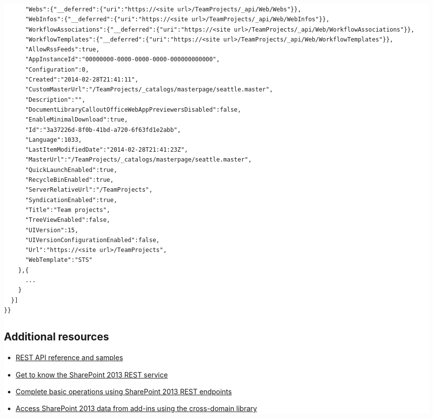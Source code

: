 ```
      "Webs":{"__deferred":{"uri":"https://<site url>/TeamProjects/_api/Web/Webs"}},
      "WebInfos":{"__deferred":{"uri":"https://<site url>/TeamProjects/_api/Web/WebInfos"}},
      "WorkflowAssociations":{"__deferred":{"uri":"https://<site url>/TeamProjects/_api/Web/WorkflowAssociations"}},
      "WorkflowTemplates":{"__deferred":{"uri":"https://<site url>/TeamProjects/_api/Web/WorkflowTemplates"}},
      "AllowRssFeeds":true,
      "AppInstanceId":"00000000-0000-0000-0000-000000000000",
      "Configuration":0,
      "Created":"2014-02-28T21:41:11",
      "CustomMasterUrl":"/TeamProjects/_catalogs/masterpage/seattle.master",
      "Description":"",
      "DocumentLibraryCalloutOfficeWebAppPreviewersDisabled":false,
      "EnableMinimalDownload":true,
      "Id":"3a37226d-8f0b-41bd-a720-6f63fd1e2abb",
      "Language":1033,
      "LastItemModifiedDate":"2014-02-28T21:41:23Z",
      "MasterUrl":"/TeamProjects/_catalogs/masterpage/seattle.master",
      "QuickLaunchEnabled":true,
      "RecycleBinEnabled":true,
      "ServerRelativeUrl":"/TeamProjects",
      "SyndicationEnabled":true,
      "Title":"Team projects",
      "TreeViewEnabled":false,
      "UIVersion":15,
      "UIVersionConfigurationEnabled":false,
      "Url":"https://<site url>/TeamProjects",
      "WebTemplate":"STS"
    },{
      ...
    }
  }]
}}
```


## Additional resources
<a name="bk_AdditionalResources"> </a>


-  [REST API reference and samples](rest-api-reference-and-samples.md)
    
 
-  [Get to know the SharePoint 2013 REST service](http://msdn.microsoft.com/library/get-to-know-the-sharepoint-2013-rest-service%28Office.15%29.aspx)
    
 
-  [Complete basic operations using SharePoint 2013 REST endpoints](http://msdn.microsoft.com/library/complete-basic-operations-using-sharepoint-2013-rest-endpoints%28Office.15%29.aspx)
    
 
-  [Access SharePoint 2013 data from add-ins using the cross-domain library](http://msdn.microsoft.com/library/access-sharepoint-2013-data-from-add-ins-using-the-cross-domain-library%28Office.15%29.aspx)
    